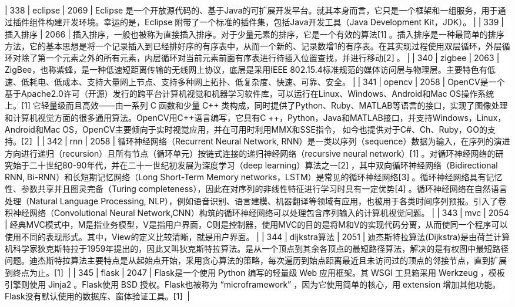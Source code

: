 | 338 | eclipse      | 2069 | Eclipse 是一个开放源代码的、基于Java的可扩展开发平台。就其本身而言，它只是一个框架和一组服务，用于通过插件组件构建开发环境。幸运的是，Eclipse 附带了一个标准的插件集，包括Java开发工具（Java Development Kit，JDK）。                                                                                                                                                                                                                                                                                                                                                                                                                                                                                                                                              |
| 339 | 插入排序         | 2066 | 插入排序，一般也被称为直接插入排序。对于少量元素的排序，它是一个有效的算法[1] 。插入排序是一种最简单的排序方法，它的基本思想是将一个记录插入到已经排好序的有序表中，从而一个新的、记录数增1的有序表。在其实现过程使用双层循环，外层循环对除了第一个元素之外的所有元素，内层循环对当前元素前面有序表进行待插入位置查找，并进行移动[2] 。                                                                                                                                                                                                                                                                                                                                                                                                                                                                                                        |
| 340 | zigbee       | 2063 | ZigBee，也称紫蜂，是一种低速短距离传输的无线网上协议，底层是采用IEEE 802.15.4标准规范的媒体访问层与物理层。主要特色有低速、低耗电、低成本、支持大量网上节点、支持多种网上拓扑、低复杂度、快速、可靠、安全。                                                                                                                                                                                                                                                                                                                                                                                                                                                                                                                                                                 |
| 341 | opencv       | 2058 | OpenCV是一个基于Apache2.0许可（开源）发行的跨平台计算机视觉和机器学习软件库，可以运行在Linux、Windows、Android和Mac OS操作系统上。[1] 它轻量级而且高效——由一系列 C 函数和少量 C++ 类构成，同时提供了Python、Ruby、MATLAB等语言的接口，实现了图像处理和计算机视觉方面的很多通用算法。OpenCV用C++语言编写，它具有C ++，Python，Java和MATLAB接口，并支持Windows，Linux，Android和Mac OS，OpenCV主要倾向于实时视觉应用，并在可用时利用MMX和SSE指令， 如今也提供对于C#、Ch、Ruby，GO的支持。[2]                                                                                                                                                                                                                                                                                                                                                        |
| 342 | rnn          | 2058 | 循环神经网络（Recurrent Neural Network, RNN）是一类以序列（sequence）数据为输入，在序列的演进方向进行递归（recursion）且所有节点（循环单元）按链式连接的递归神经网络（recursive neural network）[1] 。对循环神经网络的研究始于二十世纪80-90年代，并在二十一世纪初发展为深度学习（deep learning）算法之一[2] ，其中双向循环神经网络（Bidirectional RNN, Bi-RNN）和长短期记忆网络（Long Short-Term Memory networks，LSTM）是常见的循环神经网络[3] 。循环神经网络具有记忆性、参数共享并且图灵完备（Turing completeness），因此在对序列的非线性特征进行学习时具有一定优势[4] 。循环神经网络在自然语言处理（Natural Language Processing, NLP），例如语音识别、语言建模、机器翻译等领域有应用，也被用于各类时间序列预报。引入了卷积神经网络（Convolutional Neural Network,CNN）构筑的循环神经网络可以处理包含序列输入的计算机视觉问题。                                                                                                                                    |
| 343 | mvc          | 2054 | 经典MVC模式中，M是指业务模型，V是指用户界面，C则是控制器，使用MVC的目的是将M和V的实现代码分离，从而使同一个程序可以使用不同的表现形式。其中，View的定义比较清晰，就是用户界面。                                                                                                                                                                                                                                                                                                                                                                                                                                                                                                                                                                                 |
| 344 | dijkstra算法   | 2051 | 迪杰斯特拉算法(Dijkstra)是由荷兰计算机科学家狄克斯特拉于1959年提出的，因此又叫狄克斯特拉算法。是从一个顶点到其余各顶点的最短路径算法，解决的是有权图中最短路径问题。迪杰斯特拉算法主要特点是从起始点开始，采用贪心算法的策略，每次遍历到始点距离最近且未访问过的顶点的邻接节点，直到扩展到终点为止。[1]                                                                                                                                                                                                                                                                                                                                                                                                                                                                                                                    |
| 345 | flask        | 2047 | Flask是一个使用 Python 编写的轻量级 Web 应用框架。其 WSGI 工具箱采用 Werkzeug ，模板引擎则使用 Jinja2 。Flask使用 BSD 授权。Flask也被称为 “microframework” ，因为它使用简单的核心，用 extension 增加其他功能。Flask没有默认使用的数据库、窗体验证工具。[1]                                                                                                                                                                                                                                                                                                                                                                                                                                                                                                    |